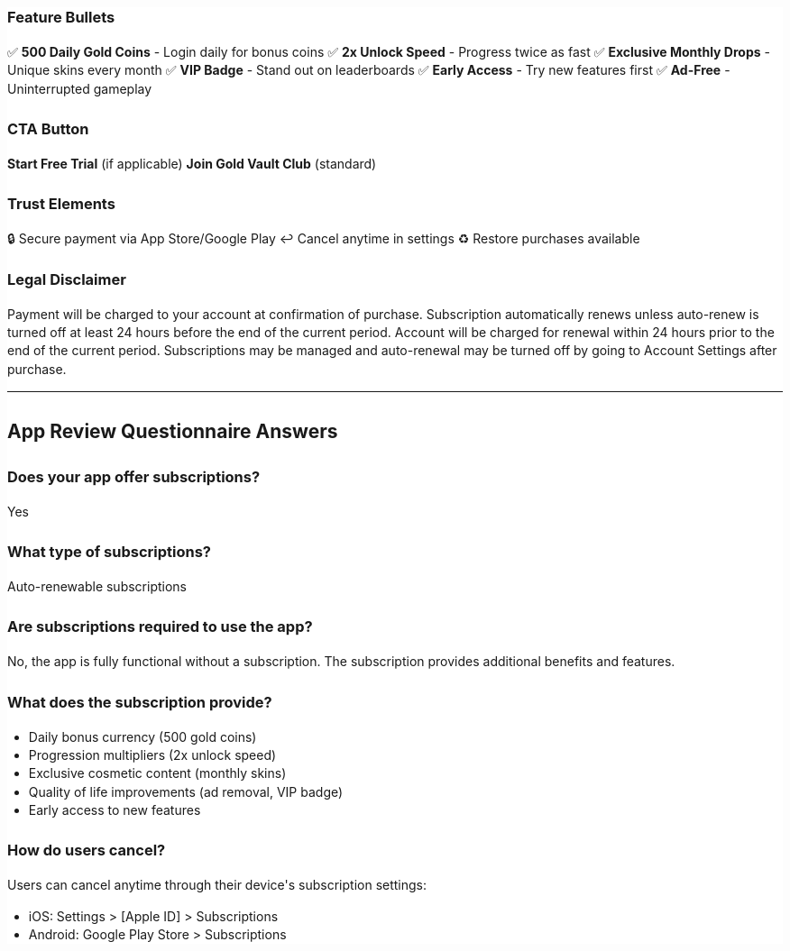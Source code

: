 ### Feature Bullets
✅ **500 Daily Gold Coins** - Login daily for bonus coins
✅ **2x Unlock Speed** - Progress twice as fast
✅ **Exclusive Monthly Drops** - Unique skins every month
✅ **VIP Badge** - Stand out on leaderboards
✅ **Early Access** - Try new features first
✅ **Ad-Free** - Uninterrupted gameplay

### CTA Button
**Start Free Trial** (if applicable)
**Join Gold Vault Club** (standard)

### Trust Elements
🔒 Secure payment via App Store/Google Play
↩️ Cancel anytime in settings
♻️ Restore purchases available

### Legal Disclaimer
Payment will be charged to your account at confirmation of purchase. Subscription automatically renews unless auto-renew is turned off at least 24 hours before the end of the current period. Account will be charged for renewal within 24 hours prior to the end of the current period. Subscriptions may be managed and auto-renewal may be turned off by going to Account Settings after purchase.

---

## App Review Questionnaire Answers

### Does your app offer subscriptions?
Yes

### What type of subscriptions?
Auto-renewable subscriptions

### Are subscriptions required to use the app?
No, the app is fully functional without a subscription. The subscription provides additional benefits and features.

### What does the subscription provide?
- Daily bonus currency (500 gold coins)
- Progression multipliers (2x unlock speed)
- Exclusive cosmetic content (monthly skins)
- Quality of life improvements (ad removal, VIP badge)
- Early access to new features

### How do users cancel?
Users can cancel anytime through their device's subscription settings:
- iOS: Settings > [Apple ID] > Subscriptions
- Android: Google Play Store > Subscriptions
